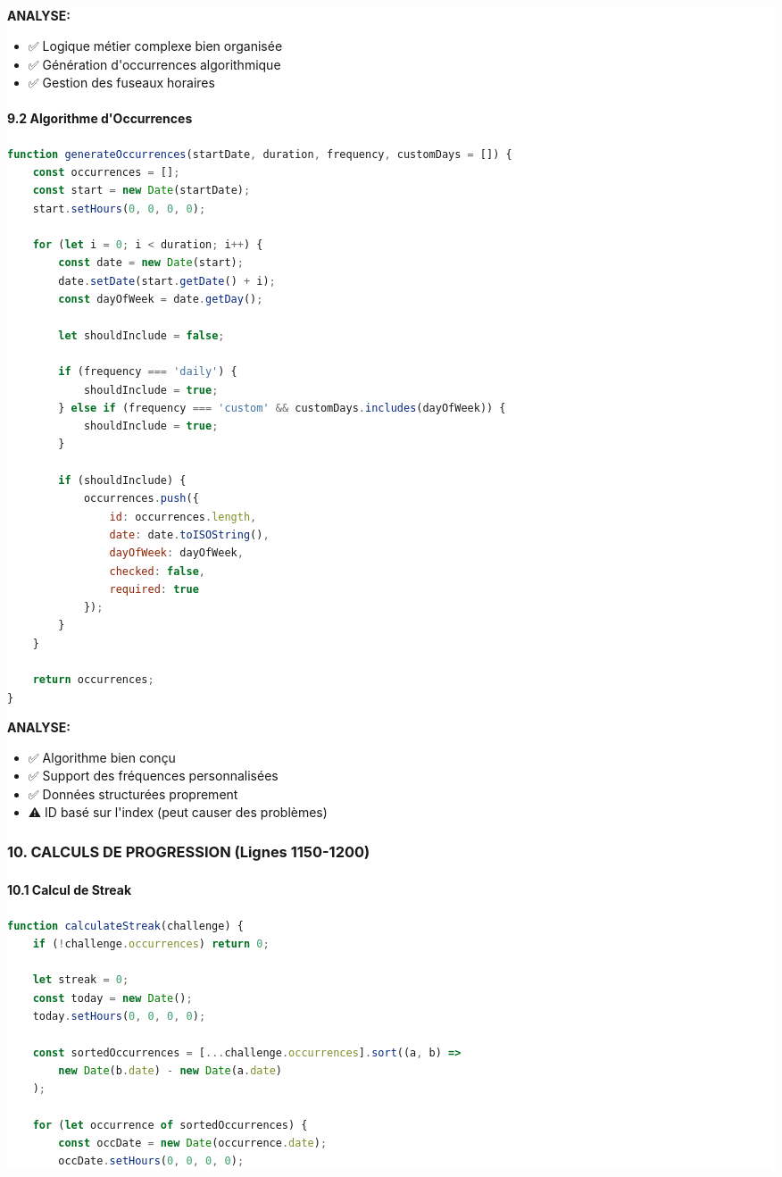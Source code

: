 **ANALYSE:**
- ✅ Logique métier complexe bien organisée
- ✅ Génération d'occurrences algorithmique
- ✅ Gestion des fuseaux horaires

#### 9.2 Algorithme d'Occurrences
```javascript
function generateOccurrences(startDate, duration, frequency, customDays = []) {
    const occurrences = [];
    const start = new Date(startDate);
    start.setHours(0, 0, 0, 0);
    
    for (let i = 0; i < duration; i++) {
        const date = new Date(start);
        date.setDate(start.getDate() + i);
        const dayOfWeek = date.getDay();
        
        let shouldInclude = false;
        
        if (frequency === 'daily') {
            shouldInclude = true;
        } else if (frequency === 'custom' && customDays.includes(dayOfWeek)) {
            shouldInclude = true;
        }
        
        if (shouldInclude) {
            occurrences.push({
                id: occurrences.length,
                date: date.toISOString(),
                dayOfWeek: dayOfWeek,
                checked: false,
                required: true
            });
        }
    }
    
    return occurrences;
}
```

**ANALYSE:**
- ✅ Algorithme bien conçu
- ✅ Support des fréquences personnalisées
- ✅ Données structurées proprement
- ⚠️ ID basé sur l'index (peut causer des problèmes)

### 10. CALCULS DE PROGRESSION (Lignes 1150-1200)

#### 10.1 Calcul de Streak
```javascript
function calculateStreak(challenge) {
    if (!challenge.occurrences) return 0;
    
    let streak = 0;
    const today = new Date();
    today.setHours(0, 0, 0, 0);
    
    const sortedOccurrences = [...challenge.occurrences].sort((a, b) => 
        new Date(b.date) - new Date(a.date)
    );
    
    for (let occurrence of sortedOccurrences) {
        const occDate = new Date(occurrence.date);
        occDate.setHours(0, 0, 0, 0);
```